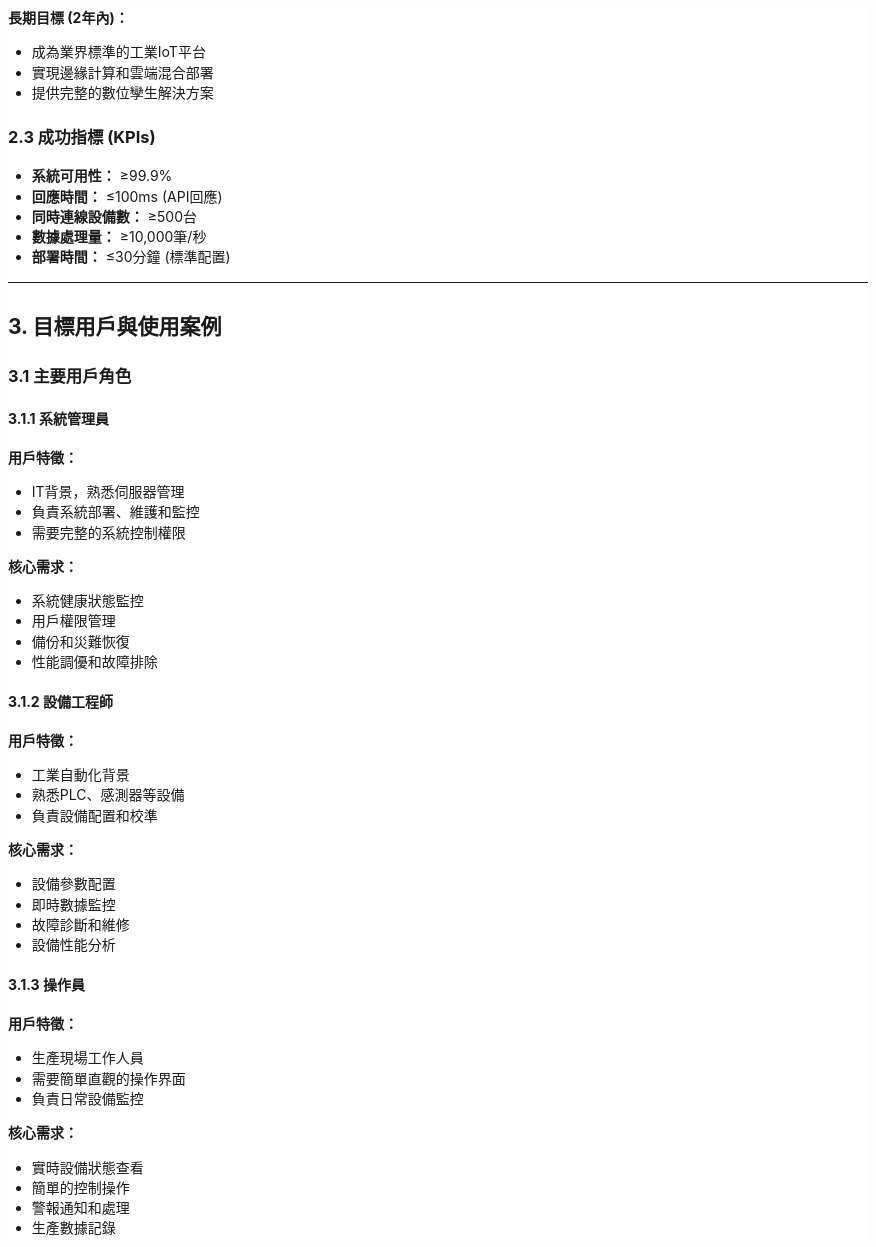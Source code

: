 **長期目標 (2年內)：**
- 成為業界標準的工業IoT平台
- 實現邊緣計算和雲端混合部署
- 提供完整的數位孿生解決方案

### 2.3 成功指標 (KPIs)
- **系統可用性：** ≥99.9%
- **回應時間：** ≤100ms (API回應)
- **同時連線設備數：** ≥500台
- **數據處理量：** ≥10,000筆/秒
- **部署時間：** ≤30分鐘 (標準配置)

---

## 3. 目標用戶與使用案例

### 3.1 主要用戶角色

#### 3.1.1 系統管理員
**用戶特徵：**
- IT背景，熟悉伺服器管理
- 負責系統部署、維護和監控
- 需要完整的系統控制權限

**核心需求：**
- 系統健康狀態監控
- 用戶權限管理
- 備份和災難恢復
- 性能調優和故障排除

#### 3.1.2 設備工程師
**用戶特徵：**
- 工業自動化背景
- 熟悉PLC、感測器等設備
- 負責設備配置和校準

**核心需求：**
- 設備參數配置
- 即時數據監控
- 故障診斷和維修
- 設備性能分析

#### 3.1.3 操作員
**用戶特徵：**
- 生產現場工作人員
- 需要簡單直觀的操作界面
- 負責日常設備監控

**核心需求：**
- 實時設備狀態查看
- 簡單的控制操作
- 警報通知和處理
- 生產數據記錄
